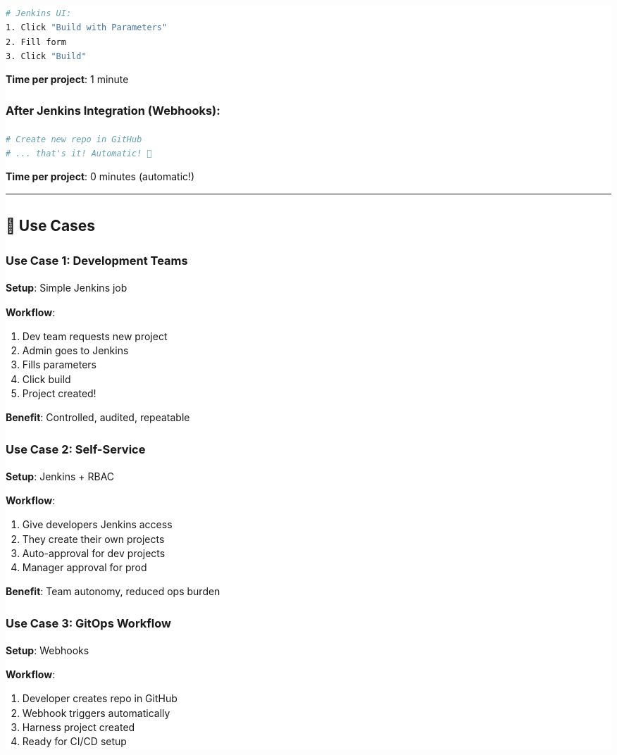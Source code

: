 ```bash
# Jenkins UI:
1. Click "Build with Parameters"
2. Fill form
3. Click "Build"
```

**Time per project**: 1 minute

### **After Jenkins Integration (Webhooks):**

```bash
# Create new repo in GitHub
# ... that's it! Automatic! 🎉
```

**Time per project**: 0 minutes (automatic!)

---

## 🎯 Use Cases

### **Use Case 1: Development Teams**

**Setup**: Simple Jenkins job

**Workflow**:
1. Dev team requests new project
2. Admin goes to Jenkins
3. Fills parameters
4. Click build
5. Project created!

**Benefit**: Controlled, audited, repeatable

### **Use Case 2: Self-Service**

**Setup**: Jenkins + RBAC

**Workflow**:
1. Give developers Jenkins access
2. They create their own projects
3. Auto-approval for dev projects
4. Manager approval for prod

**Benefit**: Team autonomy, reduced ops burden

### **Use Case 3: GitOps Workflow**

**Setup**: Webhooks

**Workflow**:
1. Developer creates repo in GitHub
2. Webhook triggers automatically
3. Harness project created
4. Ready for CI/CD setup
